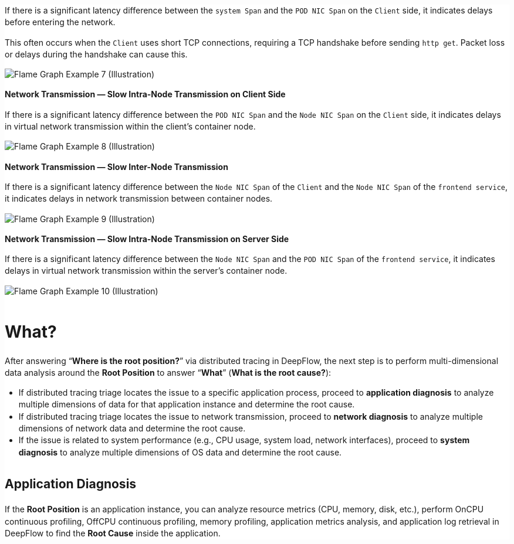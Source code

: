 If there is a significant latency difference between the `system Span` and the `POD NIC Span` on the `Client` side, it indicates delays before entering the network.

This often occurs when the `Client` uses short TCP connections, requiring a TCP handshake before sending `http get`. Packet loss or delays during the handshake can cause this.

![Flame Graph Example 7 (Illustration)](https://yunshan-guangzhou.oss-cn-beijing.aliyuncs.com/pub/pic/2024080766b3283e248cf.png)

**Network Transmission — Slow Intra-Node Transmission on Client Side**

If there is a significant latency difference between the `POD NIC Span` and the `Node NIC Span` on the `Client` side, it indicates delays in virtual network transmission within the client’s container node.

![Flame Graph Example 8 (Illustration)](https://yunshan-guangzhou.oss-cn-beijing.aliyuncs.com/pub/pic/2024080766b3284069e45.png)

**Network Transmission — Slow Inter-Node Transmission**

If there is a significant latency difference between the `Node NIC Span` of the `Client` and the `Node NIC Span` of the `frontend service`, it indicates delays in network transmission between container nodes.

![Flame Graph Example 9 (Illustration)](https://yunshan-guangzhou.oss-cn-beijing.aliyuncs.com/pub/pic/2024080766b3284283c8e.png)

**Network Transmission — Slow Intra-Node Transmission on Server Side**

If there is a significant latency difference between the `Node NIC Span` and the `POD NIC Span` of the `frontend service`, it indicates delays in virtual network transmission within the server’s container node.

![Flame Graph Example 10 (Illustration)](https://yunshan-guangzhou.oss-cn-beijing.aliyuncs.com/pub/pic/2024080766b328473bf8b.png)

# What?

After answering “**Where is the root position?**” via distributed tracing in DeepFlow, the next step is to perform multi-dimensional data analysis around the **Root Position** to answer “**What**” (**What is the root cause?**):

- If distributed tracing triage locates the issue to a specific application process, proceed to **application diagnosis** to analyze multiple dimensions of data for that application instance and determine the root cause.
- If distributed tracing triage locates the issue to network transmission, proceed to **network diagnosis** to analyze multiple dimensions of network data and determine the root cause.
- If the issue is related to system performance (e.g., CPU usage, system load, network interfaces), proceed to **system diagnosis** to analyze multiple dimensions of OS data and determine the root cause.

## Application Diagnosis

If the **Root Position** is an application instance, you can analyze resource metrics (CPU, memory, disk, etc.), perform OnCPU continuous profiling, OffCPU continuous profiling, memory profiling, application metrics analysis, and application log retrieval in DeepFlow to find the **Root Cause** inside the application.
